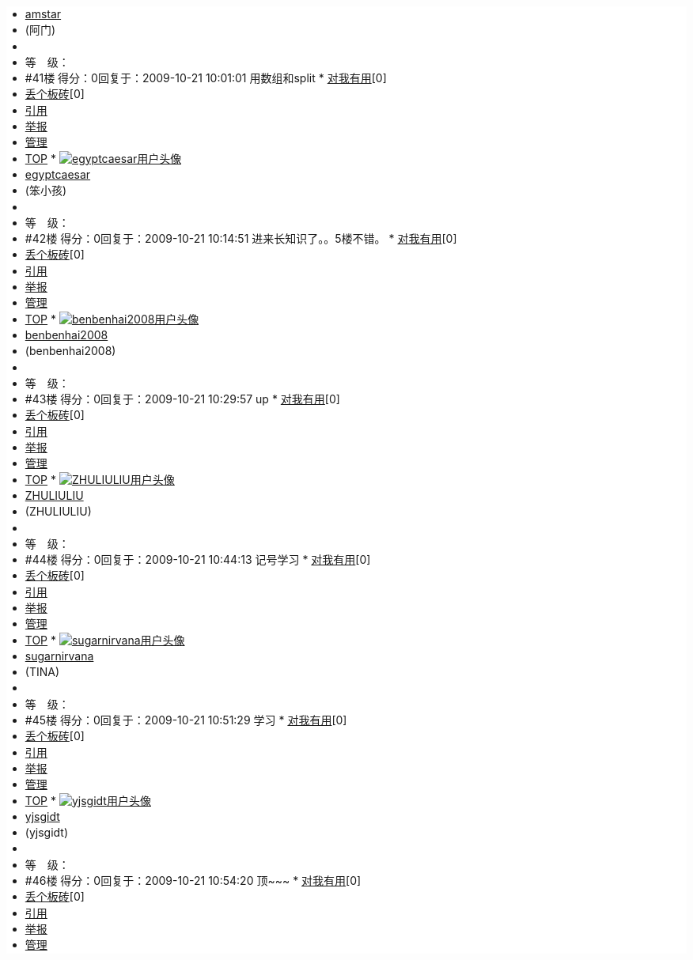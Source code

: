 * [amstar](http://hi.csdn.net/amstar)
* (阿门)
*
* 等　级：![]()
* #41楼 得分：0回复于：2009-10-21 10:01:01[]() 用数组和split * [对我有用]()[0]
* [丢个板砖]()[0]
* [引用]()
* [举报]()
* [管理]()
* [TOP](http://topic.csdn.net/u/20091020/15/5D80CE75-305B-420C-95B4-CA1437C6A221.html#top)  * [![egyptcaesar用户头像]( "egyptcaesar用户自定义头像")](http://hi.csdn.net/egyptcaesar)
* [egyptcaesar](http://hi.csdn.net/egyptcaesar)
* (笨小孩)
*
* 等　级：![]()
* #42楼 得分：0回复于：2009-10-21 10:14:51[]() 进来长知识了。。5楼不错。 * [对我有用]()[0]
* [丢个板砖]()[0]
* [引用]()
* [举报]()
* [管理]()
* [TOP](http://topic.csdn.net/u/20091020/15/5D80CE75-305B-420C-95B4-CA1437C6A221.html#top)  * [![benbenhai2008用户头像]( "benbenhai2008用户自定义头像")](http://hi.csdn.net/benbenhai2008)
* [benbenhai2008](http://hi.csdn.net/benbenhai2008)
* (benbenhai2008)
*
* 等　级：![]()
* #43楼 得分：0回复于：2009-10-21 10:29:57[]() up * [对我有用]()[0]
* [丢个板砖]()[0]
* [引用]()
* [举报]()
* [管理]()
* [TOP](http://topic.csdn.net/u/20091020/15/5D80CE75-305B-420C-95B4-CA1437C6A221.html#top)  * [![ZHULIULIU用户头像]( "ZHULIULIU用户自定义头像")](http://hi.csdn.net/ZHULIULIU)
* [ZHULIULIU](http://hi.csdn.net/ZHULIULIU)
* (ZHULIULIU)
*
* 等　级：![]()
* #44楼 得分：0回复于：2009-10-21 10:44:13[]() 记号学习 * [对我有用]()[0]
* [丢个板砖]()[0]
* [引用]()
* [举报]()
* [管理]()
* [TOP](http://topic.csdn.net/u/20091020/15/5D80CE75-305B-420C-95B4-CA1437C6A221.html#top)  * [![sugarnirvana用户头像]( "sugarnirvana用户自定义头像")](http://hi.csdn.net/sugarnirvana)
* [sugarnirvana](http://hi.csdn.net/sugarnirvana)
* (TINA)
*
* 等　级：![]()
* #45楼 得分：0回复于：2009-10-21 10:51:29[]() 学习 * [对我有用]()[0]
* [丢个板砖]()[0]
* [引用]()
* [举报]()
* [管理]()
* [TOP](http://topic.csdn.net/u/20091020/15/5D80CE75-305B-420C-95B4-CA1437C6A221.html#top)  * [![yjsgidt用户头像]( "yjsgidt用户自定义头像")](http://hi.csdn.net/yjsgidt)
* [yjsgidt](http://hi.csdn.net/yjsgidt)
* (yjsgidt)
*
* 等　级：![]()
* #46楼 得分：0回复于：2009-10-21 10:54:20[]() 顶~~~ * [对我有用]()[0]
* [丢个板砖]()[0]
* [引用]()
* [举报]()
* [管理]()